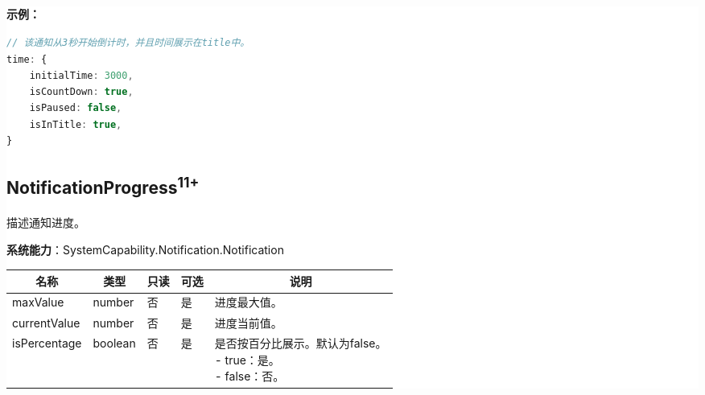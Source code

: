 **示例：**

```ts
// 该通知从3秒开始倒计时，并且时间展示在title中。
time: {
    initialTime: 3000,
    isCountDown: true,
    isPaused: false,
    isInTitle: true,
}
```


## NotificationProgress<sup>11+</sup>

描述通知进度。

**系统能力**：SystemCapability.Notification.Notification

| 名称           | 类型            | 只读 | 可选 | 说明                             |
| -------------- | --------------- | --- | --- | -------------------------------- |
| maxValue        | number         | 否  | 是  | 进度最大值。                       |
| currentValue    | number         | 否  | 是  | 进度当前值。                       |
| isPercentage    | boolean        | 否  | 是  | 是否按百分比展示。默认为false。<br> - true：是。<br> - false：否。|
